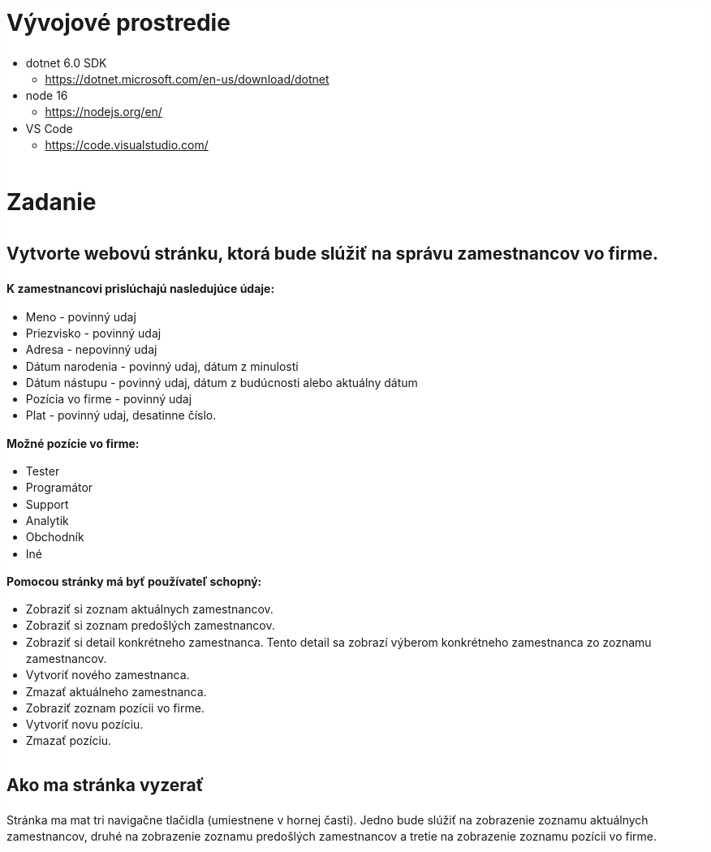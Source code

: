 # Vývojové prostredie

-   dotnet 6.0 SDK
    -   https://dotnet.microsoft.com/en-us/download/dotnet
-   node 16
    -   https://nodejs.org/en/
-   VS Code
    -   https://code.visualstudio.com/

# Zadanie

## Vytvorte webovú stránku, ktorá bude slúžiť na správu zamestnancov vo firme.

**K zamestnancovi prislúchajú nasledujúce údaje:**

-   Meno - povinný udaj
-   Priezvisko - povinný udaj
-   Adresa - nepovinný udaj
-   Dátum narodenia - povinný udaj, dátum z minulosti
-   Dátum nástupu - povinný udaj, dátum z budúcnosti alebo aktuálny dátum
-   Pozícia vo firme - povinný udaj
-   Plat - povinný udaj, desatinne číslo.

**Možné pozície vo firme:**

-   Tester
-   Programátor
-   Support
-   Analytik
-   Obchodník
-   Iné

**Pomocou stránky má byť používateľ schopný:**

-   Zobraziť si zoznam aktuálnych zamestnancov.
-   Zobraziť si zoznam predošlých zamestnancov.
-   Zobraziť si detail konkrétneho zamestnanca. Tento detail sa zobrazí výberom konkrétneho zamestnanca zo zoznamu zamestnancov.
-   Vytvoriť nového zamestnanca.
-   Zmazať aktuálneho zamestnanca.
-   Zobraziť zoznam pozícii vo firme.
-   Vytvoriť novu pozíciu.
-   Zmazať pozíciu.

## Ako ma stránka vyzerať

Stránka ma mat tri navigačne tlačidla (umiestnene v hornej časti). Jedno bude slúžiť na zobrazenie zoznamu aktuálnych zamestnancov, druhé na zobrazenie zoznamu predošlých zamestnancov a tretie na zobrazenie zoznamu pozícii vo firme.
